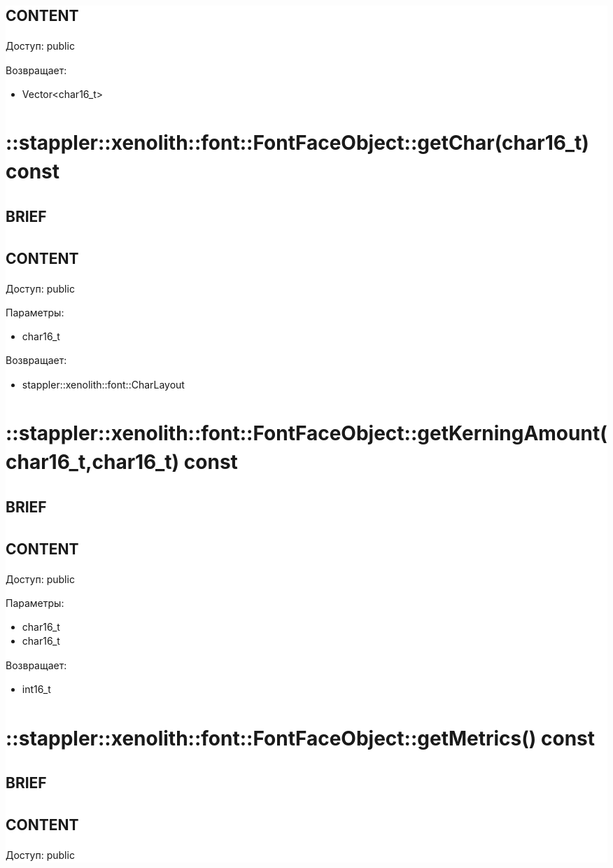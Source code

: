 ## CONTENT

Доступ: public

Возвращает:
* Vector<char16_t>

# ::stappler::xenolith::font::FontFaceObject::getChar(char16_t) const

## BRIEF

## CONTENT

Доступ: public

Параметры:
* char16_t

Возвращает:
* stappler::xenolith::font::CharLayout

# ::stappler::xenolith::font::FontFaceObject::getKerningAmount(char16_t,char16_t) const

## BRIEF

## CONTENT

Доступ: public

Параметры:
* char16_t
* char16_t

Возвращает:
* int16_t

# ::stappler::xenolith::font::FontFaceObject::getMetrics() const

## BRIEF

## CONTENT

Доступ: public
